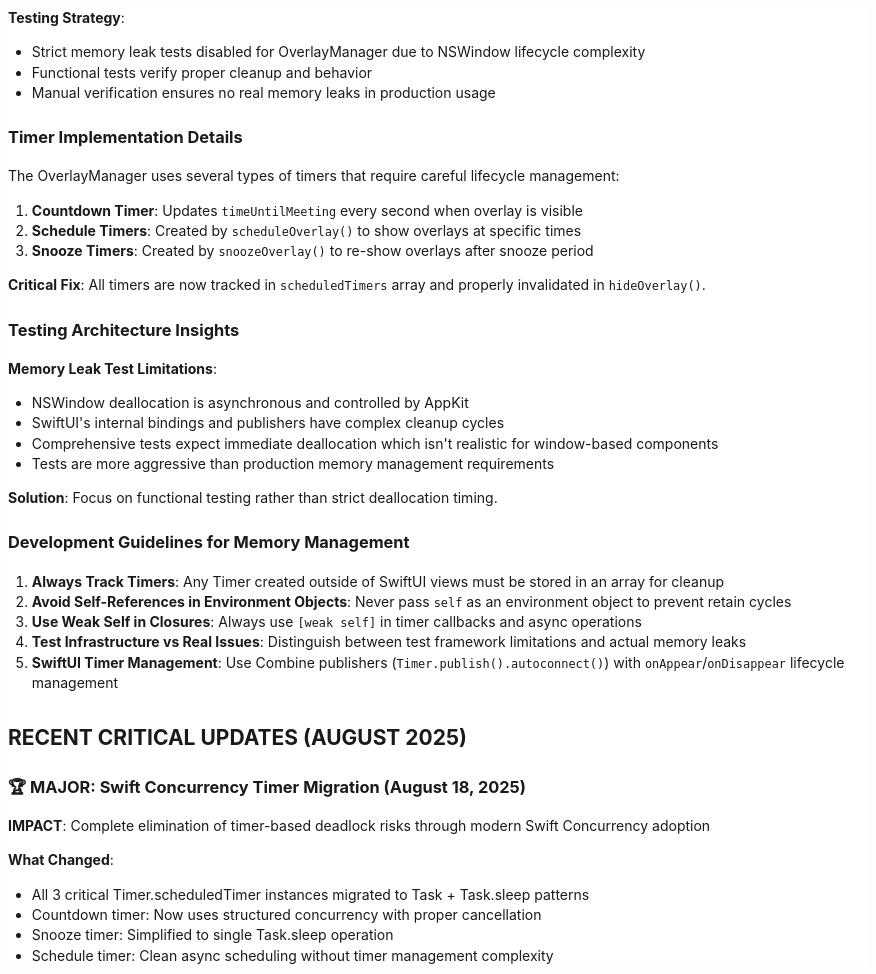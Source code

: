 **Testing Strategy**:

- Strict memory leak tests disabled for OverlayManager due to NSWindow lifecycle complexity
- Functional tests verify proper cleanup and behavior
- Manual verification ensures no real memory leaks in production usage

### Timer Implementation Details

The OverlayManager uses several types of timers that require careful lifecycle management:

1. **Countdown Timer**: Updates `timeUntilMeeting` every second when overlay is visible
2. **Schedule Timers**: Created by `scheduleOverlay()` to show overlays at specific times
3. **Snooze Timers**: Created by `snoozeOverlay()` to re-show overlays after snooze period

**Critical Fix**: All timers are now tracked in `scheduledTimers` array and properly invalidated in `hideOverlay()`.

### Testing Architecture Insights

**Memory Leak Test Limitations**:
- NSWindow deallocation is asynchronous and controlled by AppKit
- SwiftUI's internal bindings and publishers have complex cleanup cycles
- Comprehensive tests expect immediate deallocation which isn't realistic for window-based components
- Tests are more aggressive than production memory management requirements

**Solution**: Focus on functional testing rather than strict deallocation timing.

### Development Guidelines for Memory Management

1. **Always Track Timers**: Any Timer created outside of SwiftUI views must be stored in an array for cleanup
2. **Avoid Self-References in Environment Objects**: Never pass `self` as an environment object to prevent retain cycles
3. **Use Weak Self in Closures**: Always use `[weak self]` in timer callbacks and async operations
4. **Test Infrastructure vs Real Issues**: Distinguish between test framework limitations and actual memory leaks
5. **SwiftUI Timer Management**: Use Combine publishers (`Timer.publish().autoconnect()`) with `onAppear`/`onDisappear` lifecycle management

## RECENT CRITICAL UPDATES (AUGUST 2025)

### 🏆 MAJOR: Swift Concurrency Timer Migration (August 18, 2025)

**IMPACT**: Complete elimination of timer-based deadlock risks through modern Swift Concurrency adoption

**What Changed**:
- All 3 critical Timer.scheduledTimer instances migrated to Task + Task.sleep patterns
- Countdown timer: Now uses structured concurrency with proper cancellation
- Snooze timer: Simplified to single Task.sleep operation
- Schedule timer: Clean async scheduling without timer management complexity
